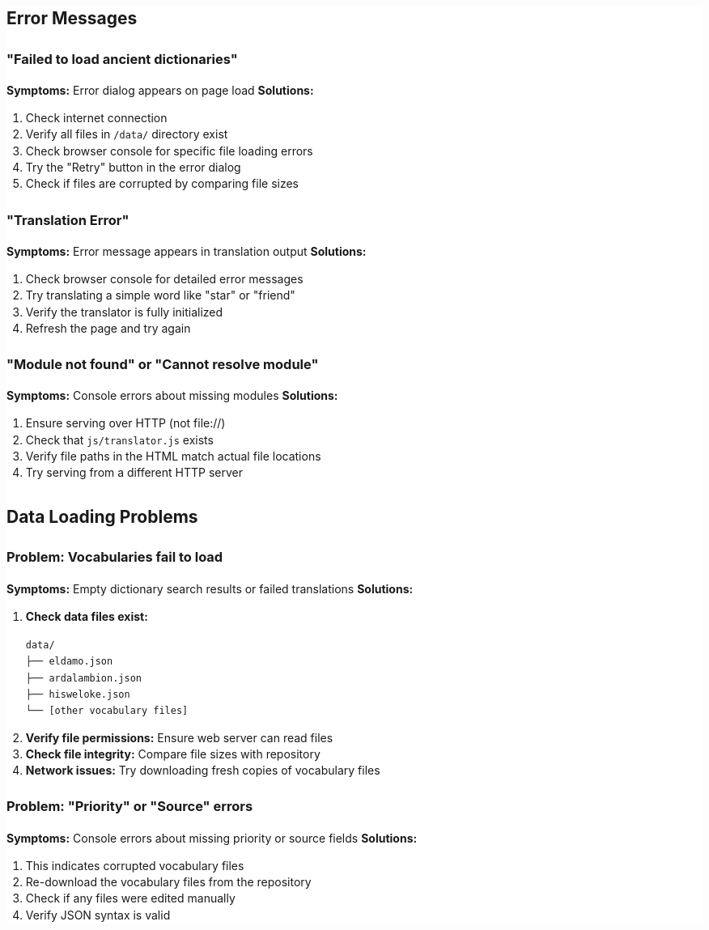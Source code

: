 ## Error Messages

### "Failed to load ancient dictionaries"
**Symptoms:** Error dialog appears on page load
**Solutions:**
1. Check internet connection
2. Verify all files in `/data/` directory exist
3. Check browser console for specific file loading errors
4. Try the "Retry" button in the error dialog
5. Check if files are corrupted by comparing file sizes

### "Translation Error"
**Symptoms:** Error message appears in translation output
**Solutions:**
1. Check browser console for detailed error messages
2. Try translating a simple word like "star" or "friend"
3. Verify the translator is fully initialized
4. Refresh the page and try again

### "Module not found" or "Cannot resolve module"
**Symptoms:** Console errors about missing modules
**Solutions:**
1. Ensure serving over HTTP (not file://)
2. Check that `js/translator.js` exists
3. Verify file paths in the HTML match actual file locations
4. Try serving from a different HTTP server

## Data Loading Problems

### Problem: Vocabularies fail to load
**Symptoms:** Empty dictionary search results or failed translations
**Solutions:**
1. **Check data files exist:**
   ```
   data/
   ├── eldamo.json
   ├── ardalambion.json
   ├── hisweloke.json
   └── [other vocabulary files]
   ```
2. **Verify file permissions:** Ensure web server can read files
3. **Check file integrity:** Compare file sizes with repository
4. **Network issues:** Try downloading fresh copies of vocabulary files

### Problem: "Priority" or "Source" errors
**Symptoms:** Console errors about missing priority or source fields
**Solutions:**
1. This indicates corrupted vocabulary files
2. Re-download the vocabulary files from the repository
3. Check if any files were edited manually
4. Verify JSON syntax is valid
